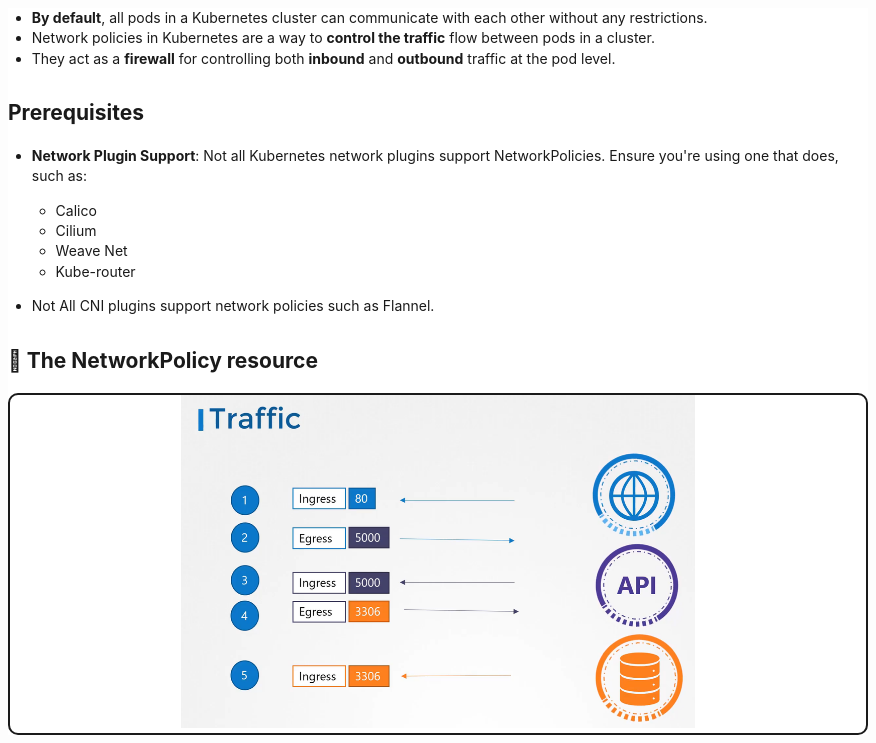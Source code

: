 - **By default**, all pods in a Kubernetes cluster can communicate with each other without any restrictions.
- Network policies in Kubernetes are a way to **control the traffic** flow between pods in a cluster.
- They act as a **firewall** for controlling both **inbound** and **outbound** traffic at the pod level.

## Prerequisites

- **Network Plugin Support**: Not all Kubernetes network plugins support NetworkPolicies. Ensure you're using one that does, such as:

  - Calico
  - Cilium
  - Weave Net
  - Kube-router

- Not All CNI plugins support network policies such as Flannel.

## 🧩 The NetworkPolicy resource<a id="networkpolicy-resource"></a>

<div align="center" style="background-color:#fff; border-radius: 10px; border: 2px solid">
  <img src="image/ingress-egress-traffic.png" alt="Ingress and Egress Traffic" style="width: 60%">
</div>
